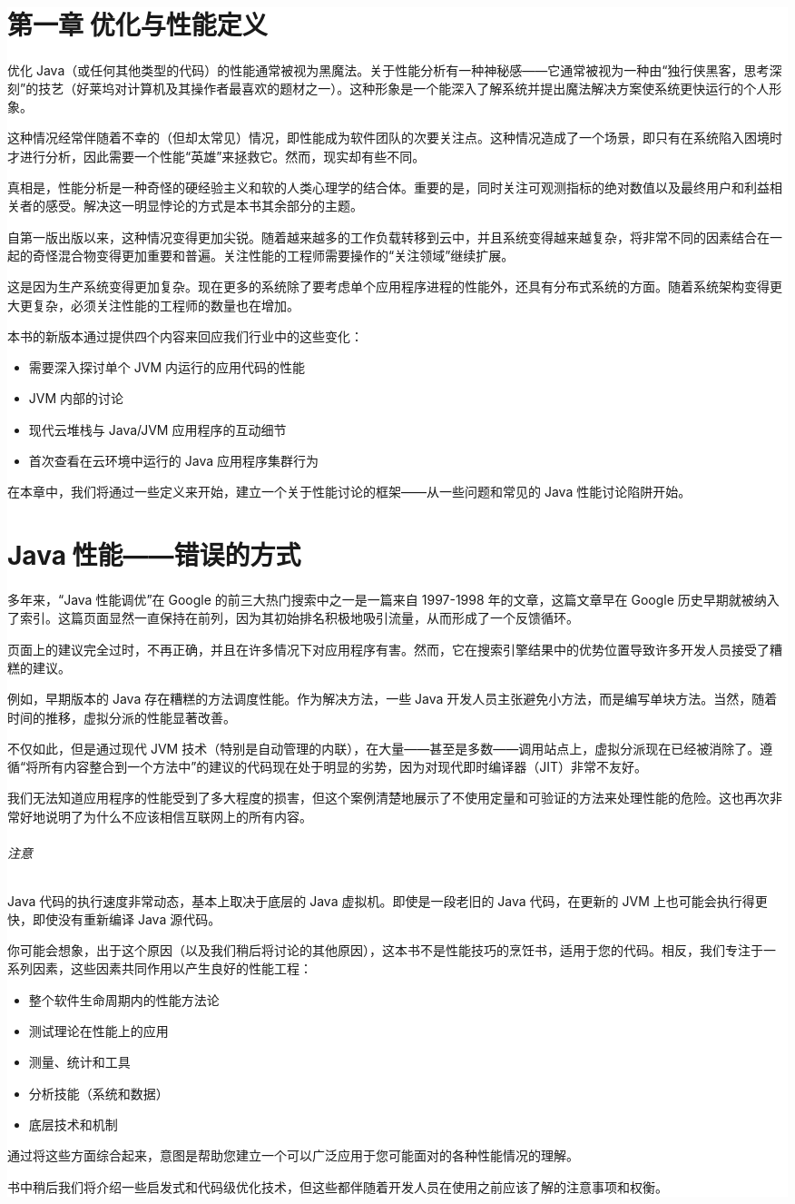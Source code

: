 # 第一章 优化与性能定义

优化 Java（或任何其他类型的代码）的性能通常被视为黑魔法。关于性能分析有一种神秘感——它通常被视为一种由“独行侠黑客，思考深刻”的技艺（好莱坞对计算机及其操作者最喜欢的题材之一）。这种形象是一个能深入了解系统并提出魔法解决方案使系统更快运行的个人形象。

这种情况经常伴随着不幸的（但却太常见）情况，即性能成为软件团队的次要关注点。这种情况造成了一个场景，即只有在系统陷入困境时才进行分析，因此需要一个性能“英雄”来拯救它。然而，现实却有些不同。

真相是，性能分析是一种奇怪的硬经验主义和软的人类心理学的结合体。重要的是，同时关注可观测指标的绝对数值以及最终用户和利益相关者的感受。解决这一明显悖论的方式是本书其余部分的主题。

自第一版出版以来，这种情况变得更加尖锐。随着越来越多的工作负载转移到云中，并且系统变得越来越复杂，将非常不同的因素结合在一起的奇怪混合物变得更加重要和普遍。关注性能的工程师需要操作的“关注领域”继续扩展。

这是因为生产系统变得更加复杂。现在更多的系统除了要考虑单个应用程序进程的性能外，还具有分布式系统的方面。随着系统架构变得更大更复杂，必须关注性能的工程师的数量也在增加。

本书的新版本通过提供四个内容来回应我们行业中的这些变化：

+   需要深入探讨单个 JVM 内运行的应用代码的性能

+   JVM 内部的讨论

+   现代云堆栈与 Java/JVM 应用程序的互动细节

+   首次查看在云环境中运行的 Java 应用程序集群行为

在本章中，我们将通过一些定义来开始，建立一个关于性能讨论的框架——从一些问题和常见的 Java 性能讨论陷阱开始。

# Java 性能——错误的方式

多年来，“Java 性能调优”在 Google 的前三大热门搜索中之一是一篇来自 1997-1998 年的文章，这篇文章早在 Google 历史早期就被纳入了索引。这篇页面显然一直保持在前列，因为其初始排名积极地吸引流量，从而形成了一个反馈循环。

页面上的建议完全过时，不再正确，并且在许多情况下对应用程序有害。然而，它在搜索引擎结果中的优势位置导致许多开发人员接受了糟糕的建议。

例如，早期版本的 Java 存在糟糕的方法调度性能。作为解决方法，一些 Java 开发人员主张避免小方法，而是编写单块方法。当然，随着时间的推移，虚拟分派的性能显著改善。

不仅如此，但是通过现代 JVM 技术（特别是自动管理的内联），在大量——甚至是多数——调用站点上，虚拟分派现在已经被消除了。遵循“将所有内容整合到一个方法中”的建议的代码现在处于明显的劣势，因为对现代即时编译器（JIT）非常不友好。

我们无法知道应用程序的性能受到了多大程度的损害，但这个案例清楚地展示了不使用定量和可验证的方法来处理性能的危险。这也再次非常好地说明了为什么不应该相信互联网上的所有内容。

###### 注意

Java 代码的执行速度非常动态，基本上取决于底层的 Java 虚拟机。即使是一段老旧的 Java 代码，在更新的 JVM 上也可能会执行得更快，即使没有重新编译 Java 源代码。

你可能会想象，出于这个原因（以及我们稍后将讨论的其他原因），这本书不是性能技巧的烹饪书，适用于您的代码。相反，我们专注于一系列因素，这些因素共同作用以产生良好的性能工程：

+   整个软件生命周期内的性能方法论

+   测试理论在性能上的应用

+   测量、统计和工具

+   分析技能（系统和数据）

+   底层技术和机制

通过将这些方面综合起来，意图是帮助您建立一个可以广泛应用于您可能面对的各种性能情况的理解。

书中稍后我们将介绍一些启发式和代码级优化技术，但这些都伴随着开发人员在使用之前应该了解的注意事项和权衡。
